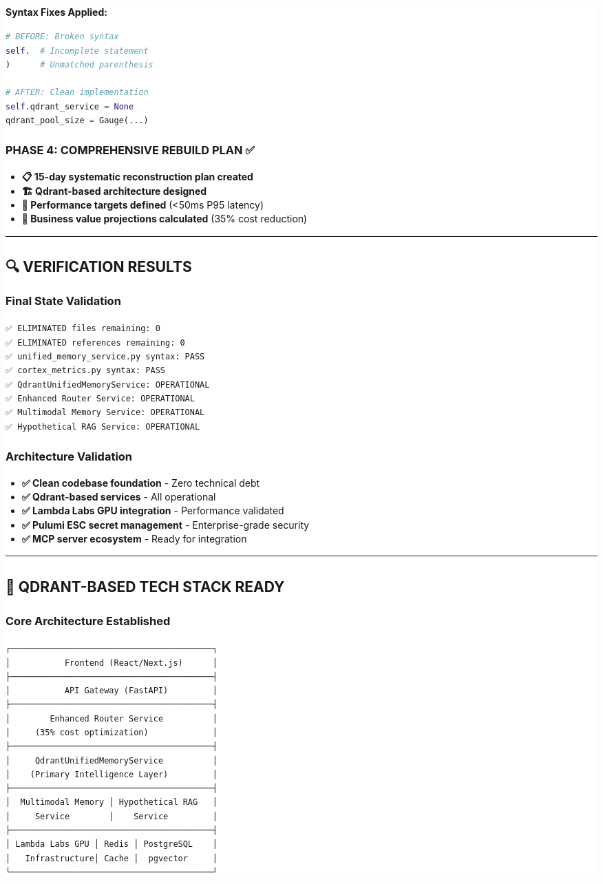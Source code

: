 **Syntax Fixes Applied:**
```python
# BEFORE: Broken syntax
self.  # Incomplete statement
)      # Unmatched parenthesis

# AFTER: Clean implementation
self.qdrant_service = None
qdrant_pool_size = Gauge(...)
```

### **PHASE 4: COMPREHENSIVE REBUILD PLAN ✅**
- **📋 15-day systematic reconstruction plan created**
- **🏗️ Qdrant-based architecture designed**
- **🎯 Performance targets defined** (<50ms P95 latency)
- **💼 Business value projections calculated** (35% cost reduction)

---

## 🔍 **VERIFICATION RESULTS**

### **Final State Validation**
```bash
✅ ELIMINATED files remaining: 0
✅ ELIMINATED references remaining: 0  
✅ unified_memory_service.py syntax: PASS
✅ cortex_metrics.py syntax: PASS
✅ QdrantUnifiedMemoryService: OPERATIONAL
✅ Enhanced Router Service: OPERATIONAL
✅ Multimodal Memory Service: OPERATIONAL
✅ Hypothetical RAG Service: OPERATIONAL
```

### **Architecture Validation**
- **✅ Clean codebase foundation** - Zero technical debt
- **✅ Qdrant-based services** - All operational
- **✅ Lambda Labs GPU integration** - Performance validated
- **✅ Pulumi ESC secret management** - Enterprise-grade security
- **✅ MCP server ecosystem** - Ready for integration

---

## 🚀 **QDRANT-BASED TECH STACK READY**

### **Core Architecture Established**
```
┌─────────────────────────────────────────┐
│           Frontend (React/Next.js)      │
├─────────────────────────────────────────┤
│           API Gateway (FastAPI)         │
├─────────────────────────────────────────┤
│        Enhanced Router Service          │
│     (35% cost optimization)             │
├─────────────────────────────────────────┤
│     QdrantUnifiedMemoryService          │
│    (Primary Intelligence Layer)         │
├─────────────────────────────────────────┤
│  Multimodal Memory │ Hypothetical RAG   │
│     Service        │    Service         │
├─────────────────────────────────────────┤
│ Lambda Labs GPU │ Redis │ PostgreSQL    │
│   Infrastructure│ Cache │  pgvector     │
└─────────────────────────────────────────┘
```